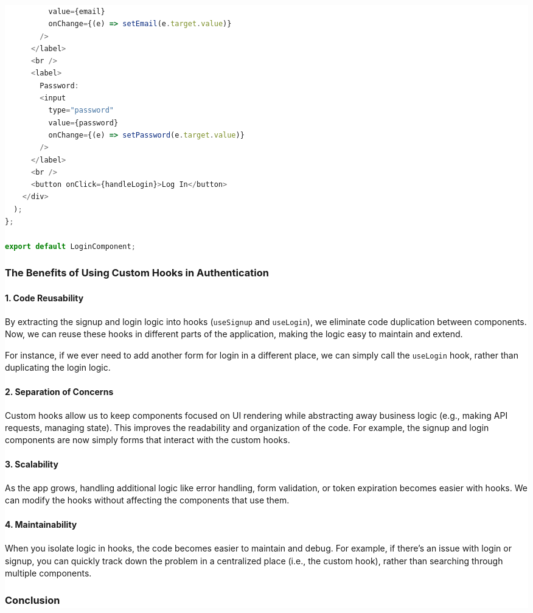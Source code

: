 ```js
          value={email}
          onChange={(e) => setEmail(e.target.value)}
        />
      </label>
      <br />
      <label>
        Password:
        <input
          type="password"
          value={password}
          onChange={(e) => setPassword(e.target.value)}
        />
      </label>
      <br />
      <button onClick={handleLogin}>Log In</button>
    </div>
  );
};

export default LoginComponent;
```

### **The Benefits of Using Custom Hooks in Authentication**

#### **1. Code Reusability**
By extracting the signup and login logic into hooks (`useSignup` and `useLogin`), we eliminate code duplication between components. Now, we can reuse these hooks in different parts of the application, making the logic easy to maintain and extend. 

For instance, if we ever need to add another form for login in a different place, we can simply call the `useLogin` hook, rather than duplicating the login logic.

#### **2. Separation of Concerns**
Custom hooks allow us to keep components focused on UI rendering while abstracting away business logic (e.g., making API requests, managing state). This improves the readability and organization of the code. For example, the signup and login components are now simply forms that interact with the custom hooks.

#### **3. Scalability**
As the app grows, handling additional logic like error handling, form validation, or token expiration becomes easier with hooks. We can modify the hooks without affecting the components that use them.

#### **4. Maintainability**
When you isolate logic in hooks, the code becomes easier to maintain and debug. For example, if there’s an issue with login or signup, you can quickly track down the problem in a centralized place (i.e., the custom hook), rather than searching through multiple components.

### **Conclusion**
